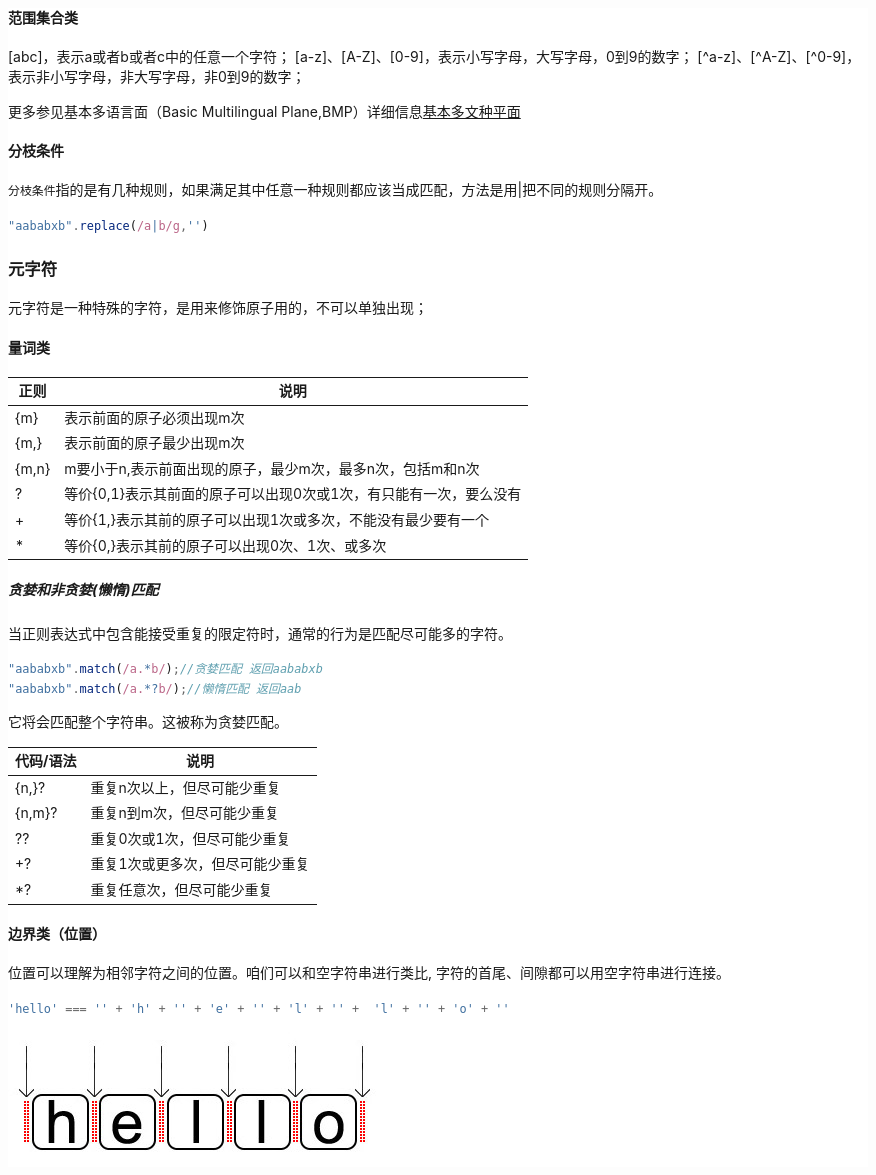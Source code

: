 #### 范围集合类
[abc]，表示a或者b或者c中的任意一个字符；
[a-z]、[A-Z]、[0-9]，表示小写字母，大写字母，0到9的数字；
[^a-z]、[^A-Z]、[^0-9]，表示非小写字母，非大写字母，非0到9的数字；

更多参见基本多语言面（Basic Multilingual Plane,BMP）详细信息[基本多文种平面](http://baike.baidu.com/view/628163.htm)

#### 分枝条件
`分枝条件`指的是有几种规则，如果满足其中任意一种规则都应该当成匹配，方法是用|把不同的规则分隔开。
```js
"aababxb".replace(/a|b/g,'')
```
### 元字符
元字符是一种特殊的字符，是用来修饰原子用的，不可以单独出现；
#### 量词类
| 正则        | 说明|
|------------|-----|
|{m} |表示前面的原子必须出现m次|
|{m,}|表示前面的原子最少出现m次|
|{m,n}|m要小于n,表示前面出现的原子，最少m次，最多n次，包括m和n次|
|?   |等价{0,1}表示其前面的原子可以出现0次或1次，有只能有一次，要么没有|
|+   |等价{1,}表示其前的原子可以出现1次或多次，不能没有最少要有一个|
|*   |等价{0,}表示其前的原子可以出现0次、1次、或多次|

##### 贪婪和非贪婪(懒惰)匹配
当正则表达式中包含能接受重复的限定符时，通常的行为是匹配尽可能多的字符。
```js
"aababxb".match(/a.*b/);//贪婪匹配 返回aababxb
"aababxb".match(/a.*?b/);//懒惰匹配 返回aab
```
它将会匹配整个字符串。这被称为贪婪匹配。

| 代码/语法| 说明       |
| ---------|-----------|
|{n,}?       |重复n次以上，但尽可能少重复|
|{n,m}?      |重复n到m次，但尽可能少重复|
| ??  	     |重复0次或1次，但尽可能少重复|
| +? 	     |重复1次或更多次，但尽可能少重复|
| *?	     |重复任意次，但尽可能少重复|

#### 边界类（位置）

位置可以理解为相邻字符之间的位置。咱们可以和空字符串进行类比, 字符的首尾、间隙都可以用空字符串进行连接。
```js
'hello' === '' + 'h' + '' + 'e' + '' + 'l' + '' +  'l' + '' + 'o' + ''
```
![](img/位置.jpg)
